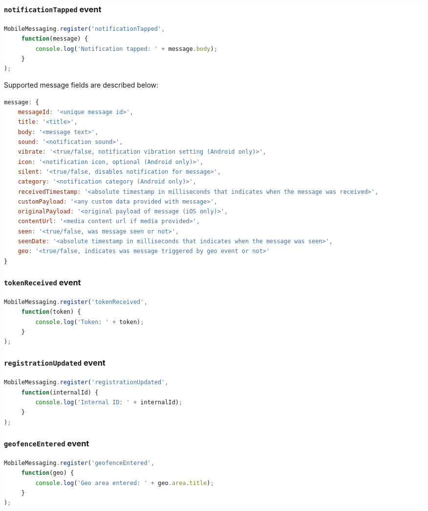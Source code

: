 ### `notificationTapped` event
```javascript
MobileMessaging.register('notificationTapped',
     function(message) {
         console.log('Notification tapped: ' + message.body);
     }
);
```

Supported message fields are described below:
```javascript
message: {
    messageId: '<unique message id>',
    title: '<title>',
    body: '<message text>',
    sound: '<notification sound>',
    vibrate: '<true/false, notification vibration setting (Android only)>',
    icon: '<notification icon, optional (Android only)>',
    silent: '<true/false, disables notification for message>',
    category: '<notification category (Android only)>',
    receivedTimestamp: '<absolute timestamp in milliseconds that indicates when the message was received>',
    customPayload: '<any custom data provided with message>',
    originalPayload: '<original payload of message (iOS only)>',
    contentUrl: '<media content url if media provided>',
	seen: '<true/false, was message seen or not>',
	seenDate: '<absolute timestamp in milliseconds that indicates when the message was seen>',
	geo: '<true/false, indicates was message triggered by geo event or not>'
}
```

### `tokenReceived` event
```javascript
MobileMessaging.register('tokenReceived',
     function(token) {
         console.log('Token: ' + token);
     }
);
```

### `registrationUpdated` event
```javascript
MobileMessaging.register('registrationUpdated',
     function(internalId) {
         console.log('Internal ID: ' + internalId);
     }
);
```

### `geofenceEntered` event
```javascript
MobileMessaging.register('geofenceEntered',
     function(geo) {
         console.log('Geo area entered: ' + geo.area.title);
     }
);
```
